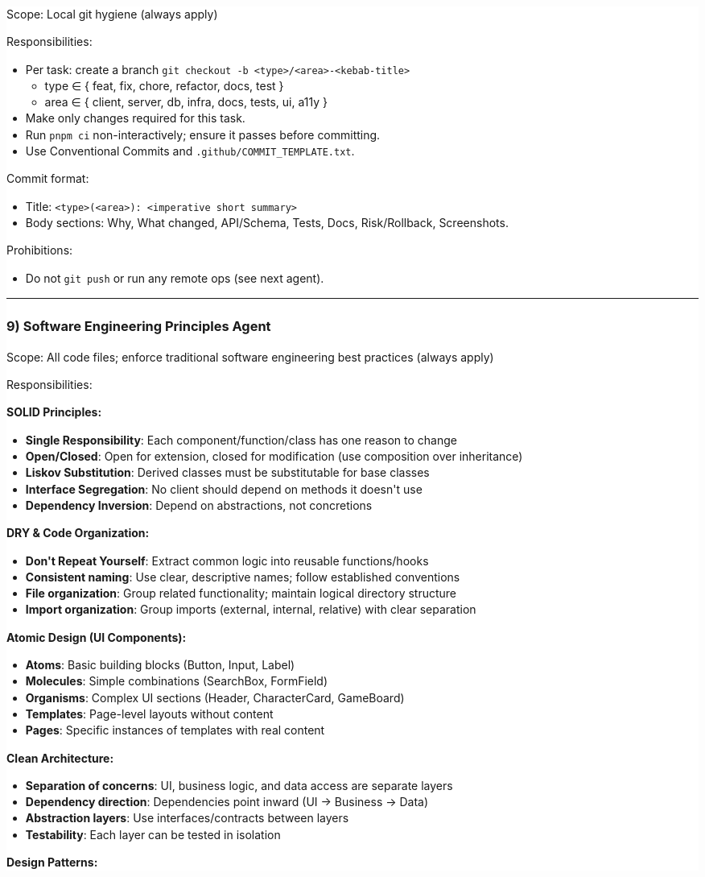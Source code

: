 Scope: Local git hygiene (always apply)

Responsibilities:

- Per task: create a branch `git checkout -b <type>/<area>-<kebab-title>`
  - type ∈ { feat, fix, chore, refactor, docs, test }
  - area ∈ { client, server, db, infra, docs, tests, ui, a11y }
- Make only changes required for this task.
- Run `pnpm ci` non-interactively; ensure it passes before committing.
- Use Conventional Commits and `.github/COMMIT_TEMPLATE.txt`.

Commit format:

- Title: `<type>(<area>): <imperative short summary>`
- Body sections: Why, What changed, API/Schema, Tests, Docs, Risk/Rollback, Screenshots.

Prohibitions:

- Do not `git push` or run any remote ops (see next agent).

---

### 9) Software Engineering Principles Agent

Scope: All code files; enforce traditional software engineering best practices (always apply)

Responsibilities:

**SOLID Principles:**

- **Single Responsibility**: Each component/function/class has one reason to change
- **Open/Closed**: Open for extension, closed for modification (use composition over inheritance)
- **Liskov Substitution**: Derived classes must be substitutable for base classes
- **Interface Segregation**: No client should depend on methods it doesn't use
- **Dependency Inversion**: Depend on abstractions, not concretions

**DRY & Code Organization:**

- **Don't Repeat Yourself**: Extract common logic into reusable functions/hooks
- **Consistent naming**: Use clear, descriptive names; follow established conventions
- **File organization**: Group related functionality; maintain logical directory structure
- **Import organization**: Group imports (external, internal, relative) with clear separation

**Atomic Design (UI Components):**

- **Atoms**: Basic building blocks (Button, Input, Label)
- **Molecules**: Simple combinations (SearchBox, FormField)
- **Organisms**: Complex UI sections (Header, CharacterCard, GameBoard)
- **Templates**: Page-level layouts without content
- **Pages**: Specific instances of templates with real content

**Clean Architecture:**

- **Separation of concerns**: UI, business logic, and data access are separate layers
- **Dependency direction**: Dependencies point inward (UI → Business → Data)
- **Abstraction layers**: Use interfaces/contracts between layers
- **Testability**: Each layer can be tested in isolation

**Design Patterns:**
